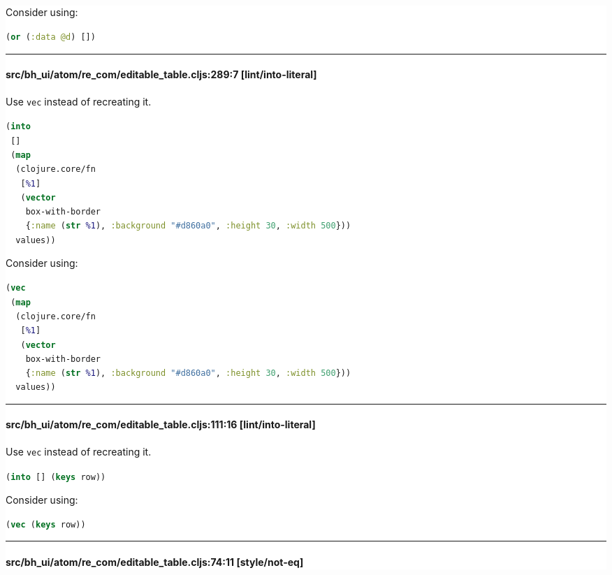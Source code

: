 Consider using:

```clojure
(or (:data @d) [])
```

----

#### src/bh_ui/atom/re_com/editable_table.cljs:289:7 [lint/into-literal]

Use `vec` instead of recreating it.

```clojure
(into
 []
 (map
  (clojure.core/fn
   [%1]
   (vector
    box-with-border
    {:name (str %1), :background "#d860a0", :height 30, :width 500}))
  values))
```

Consider using:

```clojure
(vec
 (map
  (clojure.core/fn
   [%1]
   (vector
    box-with-border
    {:name (str %1), :background "#d860a0", :height 30, :width 500}))
  values))
```

----

#### src/bh_ui/atom/re_com/editable_table.cljs:111:16 [lint/into-literal]

Use `vec` instead of recreating it.

```clojure
(into [] (keys row))
```

Consider using:

```clojure
(vec (keys row))
```

----

#### src/bh_ui/atom/re_com/editable_table.cljs:74:11 [style/not-eq]
